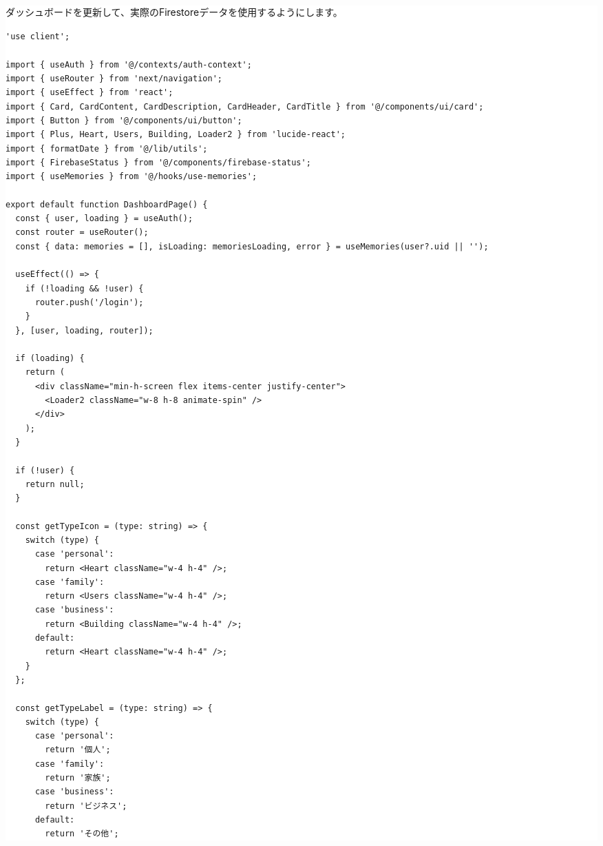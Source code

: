 ```typescript
```

ダッシュボードを更新して、実際のFirestoreデータを使用するようにします。


```typescriptreact
'use client';

import { useAuth } from '@/contexts/auth-context';
import { useRouter } from 'next/navigation';
import { useEffect } from 'react';
import { Card, CardContent, CardDescription, CardHeader, CardTitle } from '@/components/ui/card';
import { Button } from '@/components/ui/button';
import { Plus, Heart, Users, Building, Loader2 } from 'lucide-react';
import { formatDate } from '@/lib/utils';
import { FirebaseStatus } from '@/components/firebase-status';
import { useMemories } from '@/hooks/use-memories';

export default function DashboardPage() {
  const { user, loading } = useAuth();
  const router = useRouter();
  const { data: memories = [], isLoading: memoriesLoading, error } = useMemories(user?.uid || '');

  useEffect(() => {
    if (!loading && !user) {
      router.push('/login');
    }
  }, [user, loading, router]);

  if (loading) {
    return (
      <div className="min-h-screen flex items-center justify-center">
        <Loader2 className="w-8 h-8 animate-spin" />
      </div>
    );
  }

  if (!user) {
    return null;
  }

  const getTypeIcon = (type: string) => {
    switch (type) {
      case 'personal':
        return <Heart className="w-4 h-4" />;
      case 'family':
        return <Users className="w-4 h-4" />;
      case 'business':
        return <Building className="w-4 h-4" />;
      default:
        return <Heart className="w-4 h-4" />;
    }
  };

  const getTypeLabel = (type: string) => {
    switch (type) {
      case 'personal':
        return '個人';
      case 'family':
        return '家族';
      case 'business':
        return 'ビジネス';
      default:
        return 'その他';
```